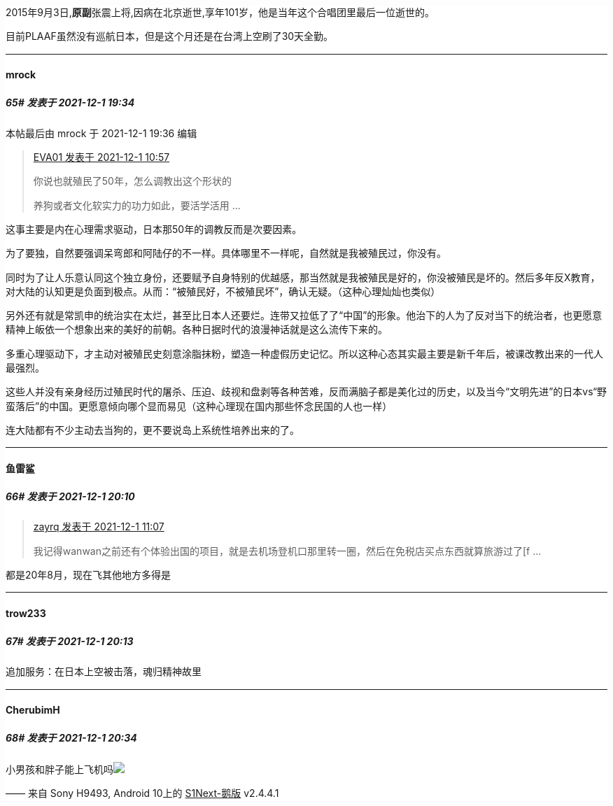 2015年9月3日,**原副**张震上将,因病在北京逝世,享年101岁，他是当年这个合唱团里最后一位逝世的。

目前PLAAF虽然没有巡航日本，但是这个月还是在台湾上空刷了30天全勤。



*****

####  mrock  
##### 65#       发表于 2021-12-1 19:34

 本帖最后由 mrock 于 2021-12-1 19:36 编辑 
<blockquote><a href="httphttps://bbs.saraba1st.com/2b/forum.php?mod=redirect&amp;goto=findpost&amp;pid=53767868&amp;ptid=2040255" target="_blank">EVA01 发表于 2021-12-1 10:57</a>

你说也就殖民了50年，怎么调教出这个形状的

养狗或者文化软实力的功力如此，要活学活用 ...</blockquote>
这事主要是内在心理需求驱动，日本那50年的调教反而是次要因素。

为了要独，自然要强调呆弯郎和阿陆仔的不一样。具体哪里不一样呢，自然就是我被殖民过，你没有。

同时为了让人乐意认同这个独立身份，还要赋予自身特别的优越感，那当然就是我被殖民是好的，你没被殖民是坏的。然后多年反X教育，对大陆的认知更是负面到极点。从而：“被殖民好，不被殖民坏”，确认无疑。（这种心理灿灿也类似）

另外还有就是常凯申的统治实在太烂，甚至比日本人还要烂。连带又拉低了了“中国”的形象。他治下的人为了反对当下的统治者，也更愿意精神上皈依一个想象出来的美好的前朝。各种日据时代的浪漫神话就是这么流传下来的。

多重心理驱动下，才主动对被殖民史刻意涂脂抹粉，塑造一种虚假历史记忆。所以这种心态其实最主要是新千年后，被课改教出来的一代人最强烈。

这些人并没有亲身经历过殖民时代的屠杀、压迫、歧视和盘剥等各种苦难，反而满脑子都是美化过的历史，以及当今“文明先进”的日本vs“野蛮落后”的中国。更愿意倾向哪个显而易见（这种心理现在国内那些怀念民国的人也一样）

连大陆都有不少主动去当狗的，更不要说岛上系统性培养出来的了。



*****

####  鱼雷鲨  
##### 66#       发表于 2021-12-1 20:10

<blockquote><a href="httphttps://bbs.saraba1st.com/2b/forum.php?mod=redirect&amp;goto=findpost&amp;pid=53768010&amp;ptid=2040255" target="_blank">zayrq 发表于 2021-12-1 11:07</a>

我记得wanwan之前还有个体验出国的项目，就是去机场登机口那里转一圈，然后在免税店买点东西就算旅游过了[f ...</blockquote>
都是20年8月，现在飞其他地方多得是

*****

####  trow233  
##### 67#       发表于 2021-12-1 20:13

追加服务：在日本上空被击落，魂归精神故里



*****

####  CherubimH  
##### 68#       发表于 2021-12-1 20:34

小男孩和胖子能上飞机吗<img src="https://static.saraba1st.com/image/smiley/face2017/037.png" referrerpolicy="no-referrer">

—— 来自 Sony H9493, Android 10上的 [S1Next-鹅版](https://github.com/ykrank/S1-Next/releases) v2.4.4.1

